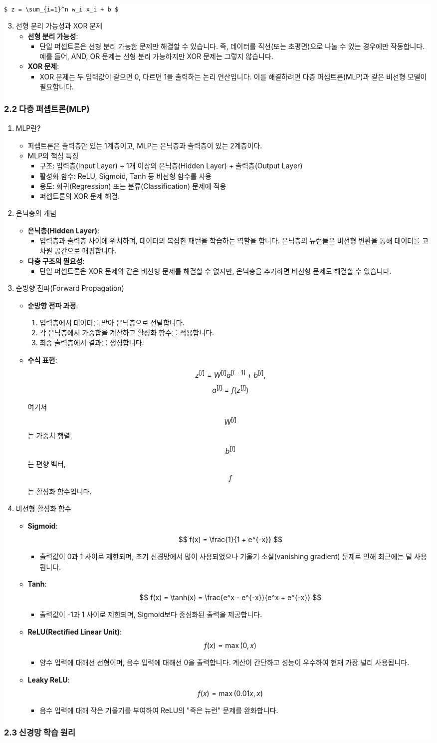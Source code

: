     $ z = \sum_{i=1}^n w_i x_i + b $

3. 선형 분리 가능성과 XOR 문제
    - **선형 분리 가능성**:  
        - 단일 퍼셉트론은 선형 분리 가능한 문제만 해결할 수 있습니다. 즉, 데이터를 직선(또는 초평면)으로 나눌 수 있는 경우에만 작동합니다. 예를 들어, AND, OR 문제는 선형 분리 가능하지만 XOR 문제는 그렇지 않습니다.
    - **XOR 문제**:  
        - XOR 문제는 두 입력값이 같으면 0, 다르면 1을 출력하는 논리 연산입니다. 이를 해결하려면 다층 퍼셉트론(MLP)과 같은 비선형 모델이 필요합니다.

### **2.2 다층 퍼셉트론(MLP)**
1. MLP란?
    - 퍼셉트론은 출력층만 있는 1계층이고, MLP는 은닉층과 출력층이 있는 2계층이다.
    - MLP의 핵심 특징
        - 구조: 입력층(Input Layer) + 1개 이상의 은닉층(Hidden Layer) + 출력층(Output Layer)
        - 활성화 함수: ReLU, Sigmoid, Tanh 등 비선형 함수를 사용
        - 용도: 회귀(Regression) 또는 분류(Classification) 문제에 적용
        - 퍼셉트론의 XOR 문제 해결.

2. 은닉층의 개념
    - **은닉층(Hidden Layer)**:  
        - 입력층과 출력층 사이에 위치하며, 데이터의 복잡한 패턴을 학습하는 역할을 합니다. 은닉층의 뉴런들은 비선형 변환을 통해 데이터를 고차원 공간으로 매핑합니다.
    - **다층 구조의 필요성**:  
        - 단일 퍼셉트론은 XOR 문제와 같은 비선형 문제를 해결할 수 없지만, 은닉층을 추가하면 비선형 문제도 해결할 수 있습니다.

3. 순방향 전파(Forward Propagation)
    - **순방향 전파 과정**:  
        1. 입력층에서 데이터를 받아 은닉층으로 전달합니다.
        2. 각 은닉층에서 가중합을 계산하고 활성화 함수를 적용합니다.
        3. 최종 출력층에서 결과를 생성합니다.
    - **수식 표현**:  
        $$ z^{[l]} = W^{[l]} a^{[l-1]} + b^{[l]}, $$
        $$ a^{[l]} = f(z^{[l]}) $$

        여기서 $$ W^{[l]} $$는 가중치 행렬, $$ b^{[l]} $$는 편향 벡터, $$ f $$는 활성화 함수입니다.

4. 비선형 활성화 함수
    - **Sigmoid**:          
        $$ f(x) = \frac{1}{1 + e^{-x}} $$          

        - 출력값이 0과 1 사이로 제한되며, 초기 신경망에서 많이 사용되었으나 기울기 소실(vanishing gradient) 문제로 인해 최근에는 덜 사용됩니다.
    - **Tanh**:  
        $$ f(x) = \tanh(x) = \frac{e^x - e^{-x}}{e^x + e^{-x}} $$

        - 출력값이 -1과 1 사이로 제한되며, Sigmoid보다 중심화된 출력을 제공합니다.
    - **ReLU(Rectified Linear Unit)**:  
        $$ f(x) = \max(0, x) $$  
    
        - 양수 입력에 대해선 선형이며, 음수 입력에 대해선 0을 출력합니다. 계산이 간단하고 성능이 우수하여 현재 가장 널리 사용됩니다.
    - **Leaky ReLU**:  
        $$ f(x) = \max(0.01x, x) $$  

        - 음수 입력에 대해 작은 기울기를 부여하여 ReLU의 "죽은 뉴런" 문제를 완화합니다.


### **2.3 신경망 학습 원리**
